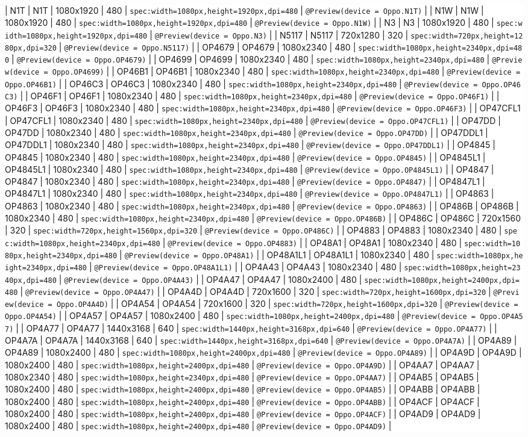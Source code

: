 | N1T | N1T | 1080x1920 | 480 | `spec:width=1080px,height=1920px,dpi=480` | `@Preview(device = Oppo.N1T)` |
| N1W | N1W | 1080x1920 | 480 | `spec:width=1080px,height=1920px,dpi=480` | `@Preview(device = Oppo.N1W)` |
| N3 | N3 | 1080x1920 | 480 | `spec:width=1080px,height=1920px,dpi=480` | `@Preview(device = Oppo.N3)` |
| N5117 | N5117 | 720x1280 | 320 | `spec:width=720px,height=1280px,dpi=320` | `@Preview(device = Oppo.N5117)` |
| OP4679 | OP4679 | 1080x2340 | 480 | `spec:width=1080px,height=2340px,dpi=480` | `@Preview(device = Oppo.OP4679)` |
| OP4699 | OP4699 | 1080x2340 | 480 | `spec:width=1080px,height=2340px,dpi=480` | `@Preview(device = Oppo.OP4699)` |
| OP46B1 | OP46B1 | 1080x2340 | 480 | `spec:width=1080px,height=2340px,dpi=480` | `@Preview(device = Oppo.OP46B1)` |
| OP46C3 | OP46C3 | 1080x2340 | 480 | `spec:width=1080px,height=2340px,dpi=480` | `@Preview(device = Oppo.OP46C3)` |
| OP46F1 | OP46F1 | 1080x2340 | 480 | `spec:width=1080px,height=2340px,dpi=480` | `@Preview(device = Oppo.OP46F1)` |
| OP46F3 | OP46F3 | 1080x2340 | 480 | `spec:width=1080px,height=2340px,dpi=480` | `@Preview(device = Oppo.OP46F3)` |
| OP47CFL1 | OP47CFL1 | 1080x2340 | 480 | `spec:width=1080px,height=2340px,dpi=480` | `@Preview(device = Oppo.OP47CFL1)` |
| OP47DD | OP47DD | 1080x2340 | 480 | `spec:width=1080px,height=2340px,dpi=480` | `@Preview(device = Oppo.OP47DD)` |
| OP47DDL1 | OP47DDL1 | 1080x2340 | 480 | `spec:width=1080px,height=2340px,dpi=480` | `@Preview(device = Oppo.OP47DDL1)` |
| OP4845 | OP4845 | 1080x2340 | 480 | `spec:width=1080px,height=2340px,dpi=480` | `@Preview(device = Oppo.OP4845)` |
| OP4845L1 | OP4845L1 | 1080x2340 | 480 | `spec:width=1080px,height=2340px,dpi=480` | `@Preview(device = Oppo.OP4845L1)` |
| OP4847 | OP4847 | 1080x2340 | 480 | `spec:width=1080px,height=2340px,dpi=480` | `@Preview(device = Oppo.OP4847)` |
| OP4847L1 | OP4847L1 | 1080x2340 | 480 | `spec:width=1080px,height=2340px,dpi=480` | `@Preview(device = Oppo.OP4847L1)` |
| OP4863 | OP4863 | 1080x2340 | 480 | `spec:width=1080px,height=2340px,dpi=480` | `@Preview(device = Oppo.OP4863)` |
| OP486B | OP486B | 1080x2340 | 480 | `spec:width=1080px,height=2340px,dpi=480` | `@Preview(device = Oppo.OP486B)` |
| OP486C | OP486C | 720x1560 | 320 | `spec:width=720px,height=1560px,dpi=320` | `@Preview(device = Oppo.OP486C)` |
| OP4883 | OP4883 | 1080x2340 | 480 | `spec:width=1080px,height=2340px,dpi=480` | `@Preview(device = Oppo.OP4883)` |
| OP48A1 | OP48A1 | 1080x2340 | 480 | `spec:width=1080px,height=2340px,dpi=480` | `@Preview(device = Oppo.OP48A1)` |
| OP48A1L1 | OP48A1L1 | 1080x2340 | 480 | `spec:width=1080px,height=2340px,dpi=480` | `@Preview(device = Oppo.OP48A1L1)` |
| OP4A43 | OP4A43 | 1080x2340 | 480 | `spec:width=1080px,height=2340px,dpi=480` | `@Preview(device = Oppo.OP4A43)` |
| OP4A47 | OP4A47 | 1080x2400 | 480 | `spec:width=1080px,height=2400px,dpi=480` | `@Preview(device = Oppo.OP4A47)` |
| OP4A4D | OP4A4D | 720x1600 | 320 | `spec:width=720px,height=1600px,dpi=320` | `@Preview(device = Oppo.OP4A4D)` |
| OP4A54 | OP4A54 | 720x1600 | 320 | `spec:width=720px,height=1600px,dpi=320` | `@Preview(device = Oppo.OP4A54)` |
| OP4A57 | OP4A57 | 1080x2400 | 480 | `spec:width=1080px,height=2400px,dpi=480` | `@Preview(device = Oppo.OP4A57)` |
| OP4A77 | OP4A77 | 1440x3168 | 640 | `spec:width=1440px,height=3168px,dpi=640` | `@Preview(device = Oppo.OP4A77)` |
| OP4A7A | OP4A7A | 1440x3168 | 640 | `spec:width=1440px,height=3168px,dpi=640` | `@Preview(device = Oppo.OP4A7A)` |
| OP4A89 | OP4A89 | 1080x2400 | 480 | `spec:width=1080px,height=2400px,dpi=480` | `@Preview(device = Oppo.OP4A89)` |
| OP4A9D | OP4A9D | 1080x2400 | 480 | `spec:width=1080px,height=2400px,dpi=480` | `@Preview(device = Oppo.OP4A9D)` |
| OP4AA7 | OP4AA7 | 1080x2340 | 480 | `spec:width=1080px,height=2340px,dpi=480` | `@Preview(device = Oppo.OP4AA7)` |
| OP4AB5 | OP4AB5 | 1080x2400 | 480 | `spec:width=1080px,height=2400px,dpi=480` | `@Preview(device = Oppo.OP4AB5)` |
| OP4ABB | OP4ABB | 1080x2400 | 480 | `spec:width=1080px,height=2400px,dpi=480` | `@Preview(device = Oppo.OP4ABB)` |
| OP4ACF | OP4ACF | 1080x2400 | 480 | `spec:width=1080px,height=2400px,dpi=480` | `@Preview(device = Oppo.OP4ACF)` |
| OP4AD9 | OP4AD9 | 1080x2400 | 480 | `spec:width=1080px,height=2400px,dpi=480` | `@Preview(device = Oppo.OP4AD9)` |